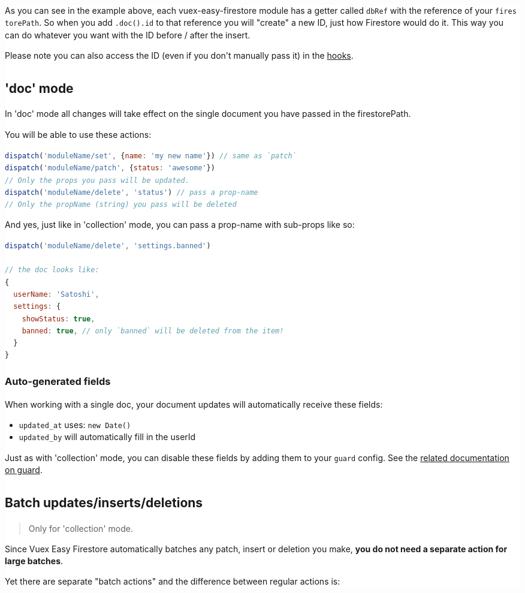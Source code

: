 As you can see in the example above, each vuex-easy-firestore module has a getter called `dbRef` with the reference of your `firestorePath`. So when you add `.doc().id` to that reference you will "create" a new ID, just how Firestore would do it. This way you can do whatever you want with the ID before / after the insert.

Please note you can also access the ID (even if you don't manually pass it) in the [hooks](hooks.html#hooks).

## 'doc' mode

In 'doc' mode all changes will take effect on the single document you have passed in the firestorePath.

You will be able to use these actions:

```js
dispatch('moduleName/set', {name: 'my new name'}) // same as `patch`
dispatch('moduleName/patch', {status: 'awesome'})
// Only the props you pass will be updated.
dispatch('moduleName/delete', 'status') // pass a prop-name
// Only the propName (string) you pass will be deleted
```

And yes, just like in 'collection' mode, you can pass a prop-name with sub-props like so:

```js
dispatch('moduleName/delete', 'settings.banned')

// the doc looks like:
{
  userName: 'Satoshi',
  settings: {
    showStatus: true,
    banned: true, // only `banned` will be deleted from the item!
  }
}
```

### Auto-generated fields

When working with a single doc, your document updates will automatically receive these fields:

- `updated_at` uses: `new Date()`
- `updated_by` will automatically fill in the userId

Just as with 'collection' mode, you can disable these fields by adding them to your `guard` config. See the [related documentation on guard](extra-features.html#fillables-and-guard).

## Batch updates/inserts/deletions

> Only for 'collection' mode.

Since Vuex Easy Firestore automatically batches any patch, insert or deletion you make, **you do not need a separate action for large batches**.

Yet there are separate "batch actions" and the difference between regular actions is:
